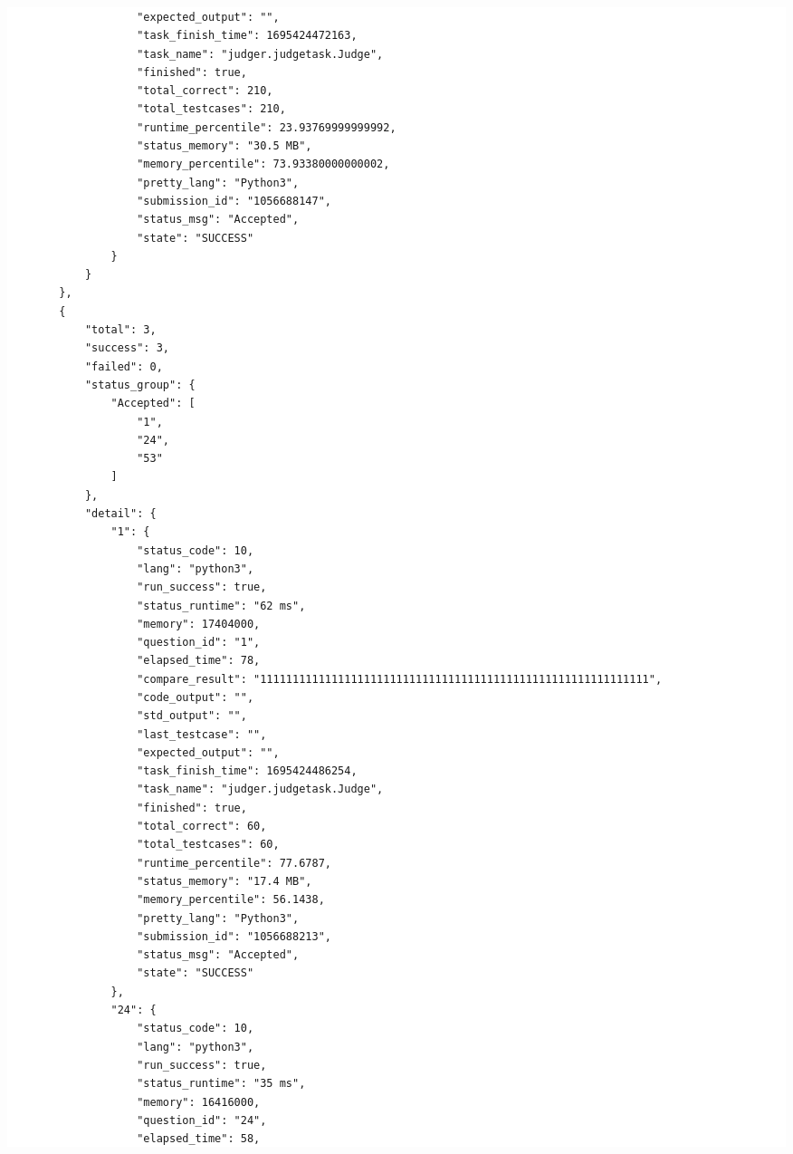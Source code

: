   ```
                      "expected_output": "",
                      "task_finish_time": 1695424472163,
                      "task_name": "judger.judgetask.Judge",
                      "finished": true,
                      "total_correct": 210,
                      "total_testcases": 210,
                      "runtime_percentile": 23.93769999999992,
                      "status_memory": "30.5 MB",
                      "memory_percentile": 73.93380000000002,
                      "pretty_lang": "Python3",
                      "submission_id": "1056688147",
                      "status_msg": "Accepted",
                      "state": "SUCCESS"
                  }
              }
          },
          {
              "total": 3,
              "success": 3,
              "failed": 0,
              "status_group": {
                  "Accepted": [
                      "1",
                      "24",
                      "53"
                  ]
              },
              "detail": {
                  "1": {
                      "status_code": 10,
                      "lang": "python3",
                      "run_success": true,
                      "status_runtime": "62 ms",
                      "memory": 17404000,
                      "question_id": "1",
                      "elapsed_time": 78,
                      "compare_result": "111111111111111111111111111111111111111111111111111111111111",
                      "code_output": "",
                      "std_output": "",
                      "last_testcase": "",
                      "expected_output": "",
                      "task_finish_time": 1695424486254,
                      "task_name": "judger.judgetask.Judge",
                      "finished": true,
                      "total_correct": 60,
                      "total_testcases": 60,
                      "runtime_percentile": 77.6787,
                      "status_memory": "17.4 MB",
                      "memory_percentile": 56.1438,
                      "pretty_lang": "Python3",
                      "submission_id": "1056688213",
                      "status_msg": "Accepted",
                      "state": "SUCCESS"
                  },
                  "24": {
                      "status_code": 10,
                      "lang": "python3",
                      "run_success": true,
                      "status_runtime": "35 ms",
                      "memory": 16416000,
                      "question_id": "24",
                      "elapsed_time": 58,
  ```